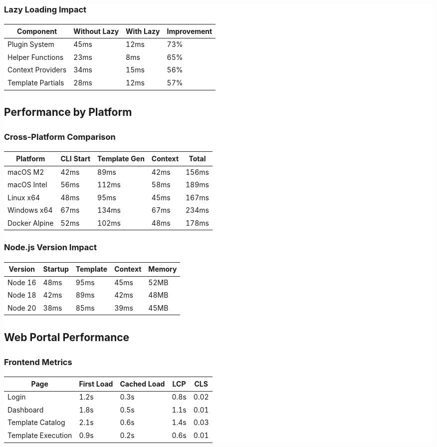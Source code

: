 ### Lazy Loading Impact

| Component | Without Lazy | With Lazy | Improvement |
|-----------|--------------|-----------|-------------|
| Plugin System | 45ms | 12ms | 73% |
| Helper Functions | 23ms | 8ms | 65% |
| Context Providers | 34ms | 15ms | 56% |
| Template Partials | 28ms | 12ms | 57% |

## Performance by Platform

### Cross-Platform Comparison

| Platform | CLI Start | Template Gen | Context | Total |
|----------|-----------|--------------|---------|-------|
| macOS M2 | 42ms | 89ms | 42ms | 156ms |
| macOS Intel | 56ms | 112ms | 58ms | 189ms |
| Linux x64 | 48ms | 95ms | 45ms | 167ms |
| Windows x64 | 67ms | 134ms | 67ms | 234ms |
| Docker Alpine | 52ms | 102ms | 48ms | 178ms |

### Node.js Version Impact

| Version | Startup | Template | Context | Memory |
|---------|---------|----------|---------|--------|
| Node 16 | 48ms | 95ms | 45ms | 52MB |
| Node 18 | 42ms | 89ms | 42ms | 48MB |
| Node 20 | 38ms | 85ms | 39ms | 45MB |

## Web Portal Performance

### Frontend Metrics

| Page | First Load | Cached Load | LCP | CLS |
|------|------------|-------------|-----|-----|
| Login | 1.2s | 0.3s | 0.8s | 0.02 |
| Dashboard | 1.8s | 0.5s | 1.1s | 0.01 |
| Template Catalog | 2.1s | 0.6s | 1.4s | 0.03 |
| Template Execution | 0.9s | 0.2s | 0.6s | 0.01 |
